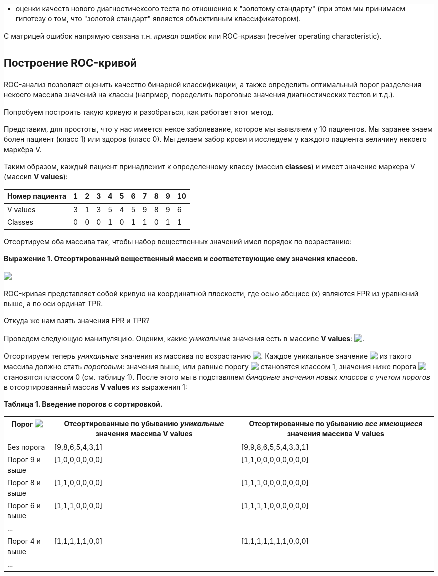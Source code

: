- оценки качеств нового диагностичексого теста по отношению к "золотому стандарту" (при этом мы принимаем гипотезу о том, что "золотой стандарт" является объективным классификатором).

С матрицей ошибок напрямую связана т.н. *кривая ошибок* или ROC-кривая (receiver operating characteristic). 

## Построение ROC-кривой

ROC-анализ позволяет оценить качество бинарной классификации, а также определить оптимальный порог разделения некоего массива значений на классы (напрмер, поределить пороговые значения диагностических тестов и т.д.).

Попробуем построить такую кривую и разобраться, как работает этот метод. 

Представим, для простоты, что у нас имеется некое заболевание, которое мы выявляем у 10 пациентов. Мы заранее знаем болен пациент (класс 1) или здоров (класс 0). Мы делаем забор крови и исследуем у каждого пациента величину некоего маркёра V. 

Таким образом, каждый пациент принадлежит к определенному классу (массив **classes**) и имеет значение маркера V (массив **V values**):

| Номер пациента | 1    | 2    | 3    | 4    | 5    | 6    | 7    | 8    | 9    | 10   |
| -------------- | ---- | ---- | ---- | ---- | ---- | ---- | ---- | ---- | ---- | ---- |
| V values       | 3    | 1    | 3    | 5    | 4    | 5    | 9    | 8    | 9    | 6    |
| Classes        | 0    | 0    | 0    | 1    | 0    | 1    | 1    | 0    | 1    | 1    |

Отсортируем оба массива так, чтобы набор вещественных значений имел порядок по возрастанию:

**Выражение 1. Отсортированный вещественный массив и соответствующие ему значения классов.**

 <img style="transform: translateY(0.1em); background: white;" src="https://render.githubusercontent.com/render/math?math=%5Cbegin%7Bcases%7D%20V%5C%20values%3A%5B9%2C%209%2C%208%2C%206%2C%205%2C%205%2C%204%2C%203%2C%203%2C%201%5D%20%5C%5C%20classes%3A%5C%20%5C%20%5C%20%5B1%2C%201%2C%200%2C%201%2C%201%2C%201%2C%200%2C%200%2C%200%2C%200%5D%20%5Cend%7Bcases%7D">

ROC-кривая представляет собой кривую на координатной плоскости, где осью абсцисс (х) являются FPR из уравнений выше, а по оси ординат TPR. 

Откуда же нам взять значения FPR и TPR?

Проведем следующую манипуляцию. Оценим, какие *уникальные* значения есть в массиве **V values**:  <img style="transform: translateY(0.1em); background: white;" src="https://render.githubusercontent.com/render/math?math=%5C%7B1%2C3%2C4%2C5%2C6%2C8%2C9%5C%7D">.

Отсортируем теперь *уникальные* значения из массива по возрастанию  <img style="transform: translateY(0.1em); background: white;" src="https://render.githubusercontent.com/render/math?math=%5C%7B9%2C8%2C6%2C5%2C4%2C3%2C1%5C%7D">. Каждое уникальное значение  <img style="transform: translateY(0.1em); background: white;" src="https://render.githubusercontent.com/render/math?math=i"> из такого массива должно стать *пороговым*: значения выше, или равные порогу  <img style="transform: translateY(0.1em); background: white;" src="https://render.githubusercontent.com/render/math?math=i"> становятся классом 1, значения ниже порога  <img style="transform: translateY(0.1em); background: white;" src="https://render.githubusercontent.com/render/math?math=i"> становятся классом 0 (см. таблицу 1). После этого мы в подставляем *бинарные значения новых классов с учетом порогов* в отсортированный массив **V values** из выражения 1:

**Таблица 1. Введение порогов с сортировкой.**

| Порог  <img style="transform: translateY(0.1em); background: white;" src="https://render.githubusercontent.com/render/math?math=i">         | Отсортированные по убыванию *уникальные* значения массива V values | Отсортированные по убыванию *все имеющиеся* значения массива V values |
| -------------- | ------------------------------------------------------------ | ------------------------------------------------------- |
| Без порога     | [9,8,6,5,4,3,1]                                              | [9,9,8,6,5,5,4,3,3,1]                          |
| Порог 9 и выше | [1,0,0,0,0,0,0]                                              | [1,1,0,0,0,0,0,0,0,0]                                  |
| Порог 8 и выше | [1,1,0,0,0,0,0]                                              | [1,1,1,0,0,0,0,0,0,0]                                |
| Порог 6 и выше | [1,1,1,0,0,0,0]                                              | [1,1,1,1,0,0,0,0,0,0]                                  |
| ...            |                                                              |                                                         |
| Порог 4 и выше | [1,1,1,1,1,0,0]                                              | [1,1,1,1,1,1,1,0,0,0]                                  |
| ...            |                                                              |                                                         |


[^1]: [Wikipedia](https://en.wikipedia.org/wiki/Riemann_sum)
[^2]: [Сумма Римана с кодом для python](https://personal.math.ubc.ca/~pwalls/math-python/integration/riemann-sums/)